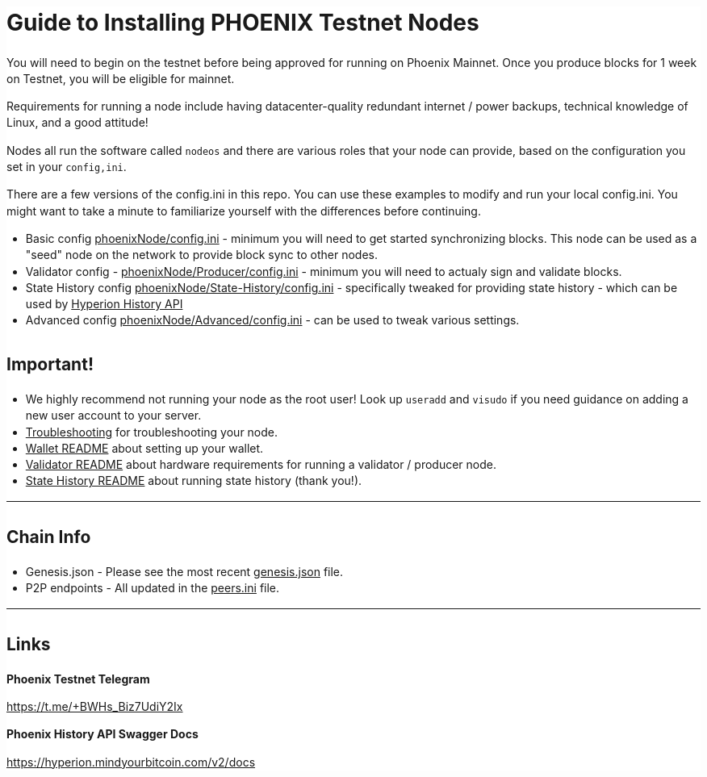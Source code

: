 # Guide to Installing PHOENIX Testnet Nodes

You will need to begin on the testnet before being approved for running on Phoenix Mainnet. Once you produce blocks for 1 week on Testnet, you will be eligible for mainnet.

Requirements for running a node include having datacenter-quality redundant internet / power backups, technical knowledge of Linux, and a good attitude!

Nodes all run the software called `nodeos` and there are various roles that your node can provide, based on the configuration you set in your `config,ini`. 

There are a few versions of the config.ini in this repo. You can use these examples to modify and run your local config.ini. You might want to take a minute to familiarize yourself with the differences before continuing.

* Basic config [phoenixNode/config.ini](phoenixNode/config.ini) - minimum you will need to get started synchronizing blocks. This node can be used as a "seed" node on the network to provide block sync to other nodes. 
* Validator config - [phoenixNode/Producer/config.ini](phoenixNode/Producer/config.ini) - minimum you will need to actualy sign and validate blocks.
* State History config [phoenixNode/State-History/config.ini](phoenixNode/State-History/config.ini) - specifically tweaked for providing state history - which can be used by [Hyperion History API](https://github.com/eosrio/hyperion-history-api/tree/v3.3.5)
* Advanced config [phoenixNode/Advanced/config.ini](phoenixNode/Advanced/config.ini) - can be used to tweak various settings.

## Important! 
* We highly recommend not running your node as the root user! Look up `useradd` and `visudo` if you need guidance on adding a new user account to your server.
* [Troubleshooting](#troubleshooting) for troubleshooting your node.
* [Wallet README](Wallet/) about setting up your wallet.
* [Validator README](phoenixNode/Producer/) about hardware requirements for running a validator / producer node.
* [State History README](phoenixNode/State-History/) about running state history (thank you!).

----------------------------------------------------------------------------------

## Chain Info

* Genesis.json - Please see the most recent [genesis.json](phoenixNode/genesis.json) file.
* P2P endpoints - All updated in the [peers.ini](phoenixNode/peers.ini) file.

----------------------------------------------------------------------------------

## Links

**Phoenix Testnet Telegram**

https://t.me/+BWHs_Biz7UdiY2Ix

**Phoenix History API Swagger Docs**  

https://hyperion.mindyourbitcoin.com/v2/docs  
